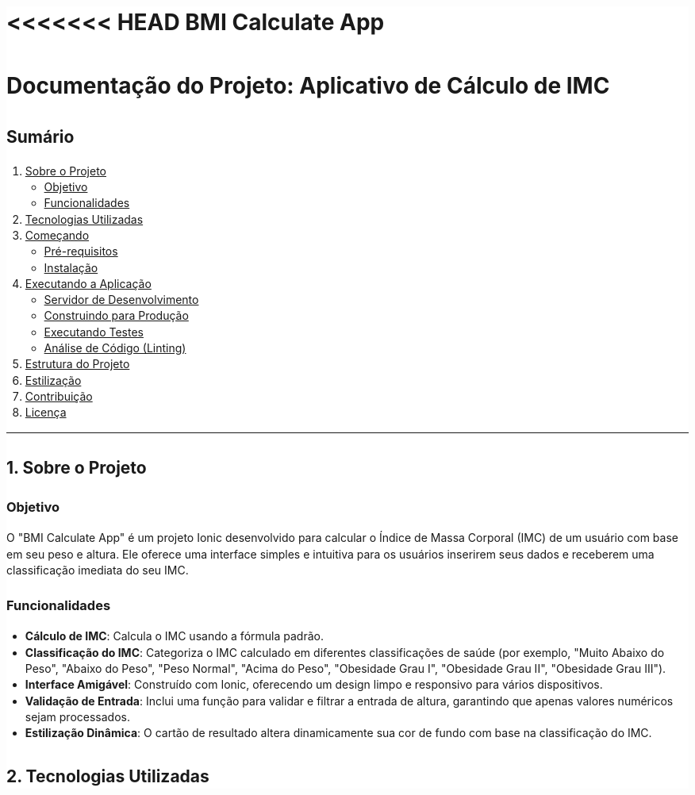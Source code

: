 <<<<<<< HEAD
BMI Calculate App
=======
# Documentação do Projeto: Aplicativo de Cálculo de IMC

## Sumário

1.  [Sobre o Projeto](https://www.google.com/search?q=%231-sobre-o-projeto)
      * [Objetivo](https://www.google.com/search?q=%23objetivo)
      * [Funcionalidades](https://www.google.com/search?q=%23funcionalidades)
2.  [Tecnologias Utilizadas](https://www.google.com/search?q=%232-tecnologias-utilizadas)
3.  [Começando](https://www.google.com/search?q=%233-come%C3%A7ando)
      * [Pré-requisitos](https://www.google.com/search?q=%23pr%C3%A9-requisitos)
      * [Instalação](https://www.google.com/search?q=%23instala%C3%A7%C3%A3o)
4.  [Executando a Aplicação](https://www.google.com/search?q=%234-executando-a-aplica%C3%A7%C3%A3o)
      * [Servidor de Desenvolvimento](https://www.google.com/search?q=%23servidor-de-desenvolvimento)
      * [Construindo para Produção](https://www.google.com/search?q=%23construindo-para-produ%C3%A7%C3%A3o)
      * [Executando Testes](https://www.google.com/search?q=%23executando-testes)
      * [Análise de Código (Linting)](https://www.google.com/search?q=%23an%C3%A1lise-de-c%C3%B3digo-linting)
5.  [Estrutura do Projeto](https://www.google.com/search?q=%235-estrutura-do-projeto)
6.  [Estilização](https://www.google.com/search?q=%236-estiliza%C3%A7%C3%A3o)
7.  [Contribuição](https://www.google.com/search?q=%237-contribui%C3%A7%C3%A3o)
8.  [Licença](https://www.google.com/search?q=%238-licen%C3%A7a)

-----

## 1\. Sobre o Projeto

### Objetivo

O "BMI Calculate App" é um projeto Ionic desenvolvido para calcular o Índice de Massa Corporal (IMC) de um usuário com base em seu peso e altura. Ele oferece uma interface simples e intuitiva para os usuários inserirem seus dados e receberem uma classificação imediata do seu IMC.

### Funcionalidades

  * **Cálculo de IMC**: Calcula o IMC usando a fórmula padrão.
  * **Classificação do IMC**: Categoriza o IMC calculado em diferentes classificações de saúde (por exemplo, "Muito Abaixo do Peso", "Abaixo do Peso", "Peso Normal", "Acima do Peso", "Obesidade Grau I", "Obesidade Grau II", "Obesidade Grau III").
  * **Interface Amigável**: Construído com Ionic, oferecendo um design limpo e responsivo para vários dispositivos.
  * **Validação de Entrada**: Inclui uma função para validar e filtrar a entrada de altura, garantindo que apenas valores numéricos sejam processados.
  * **Estilização Dinâmica**: O cartão de resultado altera dinamicamente sua cor de fundo com base na classificação do IMC.

## 2\. Tecnologias Utilizadas
